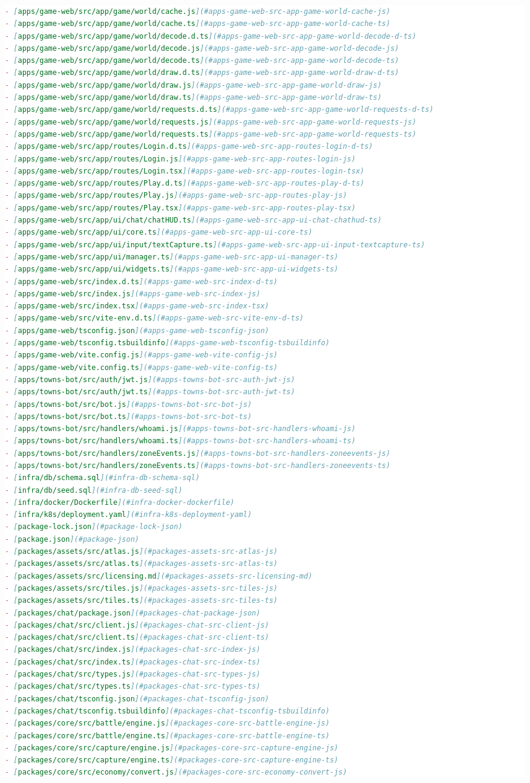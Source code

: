 ```md
- [apps/game-web/src/app/game/world/cache.js](#apps-game-web-src-app-game-world-cache-js)
- [apps/game-web/src/app/game/world/cache.ts](#apps-game-web-src-app-game-world-cache-ts)
- [apps/game-web/src/app/game/world/decode.d.ts](#apps-game-web-src-app-game-world-decode-d-ts)
- [apps/game-web/src/app/game/world/decode.js](#apps-game-web-src-app-game-world-decode-js)
- [apps/game-web/src/app/game/world/decode.ts](#apps-game-web-src-app-game-world-decode-ts)
- [apps/game-web/src/app/game/world/draw.d.ts](#apps-game-web-src-app-game-world-draw-d-ts)
- [apps/game-web/src/app/game/world/draw.js](#apps-game-web-src-app-game-world-draw-js)
- [apps/game-web/src/app/game/world/draw.ts](#apps-game-web-src-app-game-world-draw-ts)
- [apps/game-web/src/app/game/world/requests.d.ts](#apps-game-web-src-app-game-world-requests-d-ts)
- [apps/game-web/src/app/game/world/requests.js](#apps-game-web-src-app-game-world-requests-js)
- [apps/game-web/src/app/game/world/requests.ts](#apps-game-web-src-app-game-world-requests-ts)
- [apps/game-web/src/app/routes/Login.d.ts](#apps-game-web-src-app-routes-login-d-ts)
- [apps/game-web/src/app/routes/Login.js](#apps-game-web-src-app-routes-login-js)
- [apps/game-web/src/app/routes/Login.tsx](#apps-game-web-src-app-routes-login-tsx)
- [apps/game-web/src/app/routes/Play.d.ts](#apps-game-web-src-app-routes-play-d-ts)
- [apps/game-web/src/app/routes/Play.js](#apps-game-web-src-app-routes-play-js)
- [apps/game-web/src/app/routes/Play.tsx](#apps-game-web-src-app-routes-play-tsx)
- [apps/game-web/src/app/ui/chat/chatHUD.ts](#apps-game-web-src-app-ui-chat-chathud-ts)
- [apps/game-web/src/app/ui/core.ts](#apps-game-web-src-app-ui-core-ts)
- [apps/game-web/src/app/ui/input/textCapture.ts](#apps-game-web-src-app-ui-input-textcapture-ts)
- [apps/game-web/src/app/ui/manager.ts](#apps-game-web-src-app-ui-manager-ts)
- [apps/game-web/src/app/ui/widgets.ts](#apps-game-web-src-app-ui-widgets-ts)
- [apps/game-web/src/index.d.ts](#apps-game-web-src-index-d-ts)
- [apps/game-web/src/index.js](#apps-game-web-src-index-js)
- [apps/game-web/src/index.tsx](#apps-game-web-src-index-tsx)
- [apps/game-web/src/vite-env.d.ts](#apps-game-web-src-vite-env-d-ts)
- [apps/game-web/tsconfig.json](#apps-game-web-tsconfig-json)
- [apps/game-web/tsconfig.tsbuildinfo](#apps-game-web-tsconfig-tsbuildinfo)
- [apps/game-web/vite.config.js](#apps-game-web-vite-config-js)
- [apps/game-web/vite.config.ts](#apps-game-web-vite-config-ts)
- [apps/towns-bot/src/auth/jwt.js](#apps-towns-bot-src-auth-jwt-js)
- [apps/towns-bot/src/auth/jwt.ts](#apps-towns-bot-src-auth-jwt-ts)
- [apps/towns-bot/src/bot.js](#apps-towns-bot-src-bot-js)
- [apps/towns-bot/src/bot.ts](#apps-towns-bot-src-bot-ts)
- [apps/towns-bot/src/handlers/whoami.js](#apps-towns-bot-src-handlers-whoami-js)
- [apps/towns-bot/src/handlers/whoami.ts](#apps-towns-bot-src-handlers-whoami-ts)
- [apps/towns-bot/src/handlers/zoneEvents.js](#apps-towns-bot-src-handlers-zoneevents-js)
- [apps/towns-bot/src/handlers/zoneEvents.ts](#apps-towns-bot-src-handlers-zoneevents-ts)
- [infra/db/schema.sql](#infra-db-schema-sql)
- [infra/db/seed.sql](#infra-db-seed-sql)
- [infra/docker/Dockerfile](#infra-docker-dockerfile)
- [infra/k8s/deployment.yaml](#infra-k8s-deployment-yaml)
- [package-lock.json](#package-lock-json)
- [package.json](#package-json)
- [packages/assets/src/atlas.js](#packages-assets-src-atlas-js)
- [packages/assets/src/atlas.ts](#packages-assets-src-atlas-ts)
- [packages/assets/src/licensing.md](#packages-assets-src-licensing-md)
- [packages/assets/src/tiles.js](#packages-assets-src-tiles-js)
- [packages/assets/src/tiles.ts](#packages-assets-src-tiles-ts)
- [packages/chat/package.json](#packages-chat-package-json)
- [packages/chat/src/client.js](#packages-chat-src-client-js)
- [packages/chat/src/client.ts](#packages-chat-src-client-ts)
- [packages/chat/src/index.js](#packages-chat-src-index-js)
- [packages/chat/src/index.ts](#packages-chat-src-index-ts)
- [packages/chat/src/types.js](#packages-chat-src-types-js)
- [packages/chat/src/types.ts](#packages-chat-src-types-ts)
- [packages/chat/tsconfig.json](#packages-chat-tsconfig-json)
- [packages/chat/tsconfig.tsbuildinfo](#packages-chat-tsconfig-tsbuildinfo)
- [packages/core/src/battle/engine.js](#packages-core-src-battle-engine-js)
- [packages/core/src/battle/engine.ts](#packages-core-src-battle-engine-ts)
- [packages/core/src/capture/engine.js](#packages-core-src-capture-engine-js)
- [packages/core/src/capture/engine.ts](#packages-core-src-capture-engine-ts)
- [packages/core/src/economy/convert.js](#packages-core-src-economy-convert-js)
```